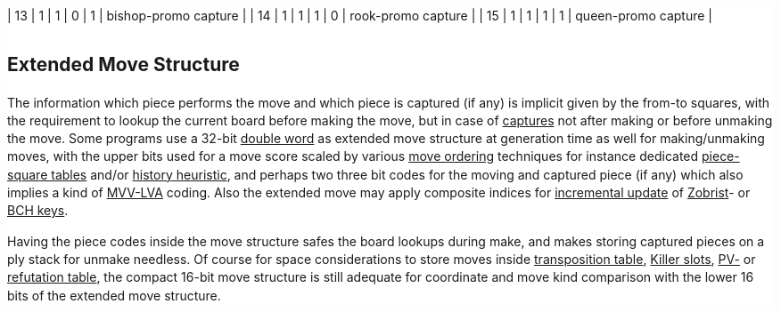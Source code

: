 |  13
|  1
|  1
|  0
|  1
|  bishop-promo capture
|
|  14
|  1
|  1
|  1
|  0
|  rook-promo capture
|
|  15
|  1
|  1
|  1
|  1
|  queen-promo capture
|

## Extended Move Structure

The information which piece performs the move and which piece is captured (if any) is implicit given by the from-to squares, with the requirement to lookup the current board before making the move, but in case of [captures](Captures "Captures") not after making or before unmaking the move. Some programs use a 32-bit [double word](Double_Word "Double Word") as extended move structure at generation time as well for making/unmaking moves, with the upper bits used for a move score scaled by various [move ordering](Move_Ordering "Move Ordering") techniques for instance dedicated [piece-square tables](Piece-Square_Tables "Piece-Square Tables") and/or [history heuristic](History_Heuristic "History Heuristic"), and perhaps two three bit codes for the moving and captured piece (if any) which also implies a kind of [MVV-LVA](MVV-LVA "MVV-LVA") coding. Also the extended move may apply composite indices for [incremental update](Incremental_Updates "Incremental Updates") of [Zobrist](Zobrist_Hashing "Zobrist Hashing")- or [BCH keys](BCH_Hashing "BCH Hashing").

Having the piece codes inside the move structure safes the board lookups during make, and makes storing captured pieces on a ply stack for unmake needless. Of course for space considerations to store moves inside [transposition table](Transposition_Table "Transposition Table"), [Killer slots](Killer_Heuristic "Killer Heuristic"), [PV-](Triangular_PV-Table "Triangular PV-Table") or [refutation table](Refutation_Table "Refutation Table"), the compact 16-bit move structure is still adequate for coordinate and move kind comparison with the lower 16 bits of the extended move structure.

